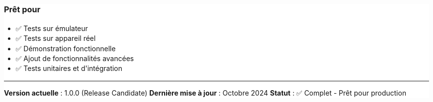 ### Prêt pour
- ✅ Tests sur émulateur
- ✅ Tests sur appareil réel
- ✅ Démonstration fonctionnelle
- ✅ Ajout de fonctionnalités avancées
- ✅ Tests unitaires et d'intégration

---

**Version actuelle** : 1.0.0 (Release Candidate)
**Dernière mise à jour** : Octobre 2024
**Statut** : ✅ Complet - Prêt pour production

